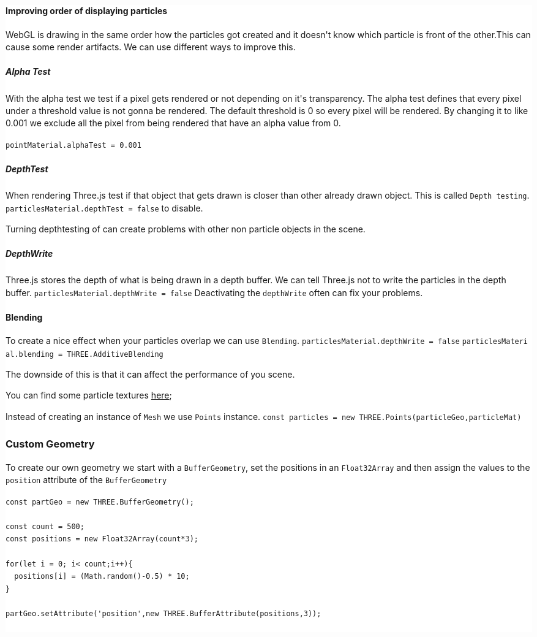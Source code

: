 #### Improving order of displaying particles

WebGL is drawing in the same order how the particles got created and it doesn't know which particle is front of the other.This can cause some render artifacts. We can use different ways to improve this.

##### Alpha Test

With the alpha test we test if a pixel gets rendered or not depending on it's transparency.
The alpha test defines that every pixel under a threshold value is not gonna be rendered.
The default threshold is 0 so every pixel will be rendered. By changing it to like 0.001
we exclude all the pixel from being rendered that have an alpha value from 0.

`pointMaterial.alphaTest = 0.001`

##### DepthTest

When rendering Three.js test if that object that gets drawn is closer than other already drawn object.
This is called `Depth testing`.
`particlesMaterial.depthTest = false` to disable.

Turning depthtesting of can create problems with other non particle objects in the scene.

##### DepthWrite

Three.js stores the depth of what is being drawn in a depth buffer. We can tell Three.js not to write the particles in the depth buffer.
`particlesMaterial.depthWrite = false`
Deactivating the `depthWrite` often can fix your problems.

#### Blending

To create a nice effect when your particles overlap we can use `Blending`.
`particlesMaterial.depthWrite = false`
`particlesMaterial.blending = THREE.AdditiveBlending`

The downside of this is that it can affect the performance of you scene.

You can find some particle textures [here](https://www.kenney.nl/assets/particle-pack);

Instead of creating an instance of `Mesh` we use `Points` instance.
`const particles = new THREE.Points(particleGeo,particleMat)`

### Custom Geometry

To create our own geometry we start with a `BufferGeometry`, set the positions in an `Float32Array` and then assign
the values to the `position` attribute of the `BufferGeometry`

```JS
const partGeo = new THREE.BufferGeometry();

const count = 500;
const positions = new Float32Array(count*3);

for(let i = 0; i< count;i++){
  positions[i] = (Math.random()-0.5) * 10;
}

partGeo.setAttribute('position',new THREE.BufferAttribute(positions,3));


```
